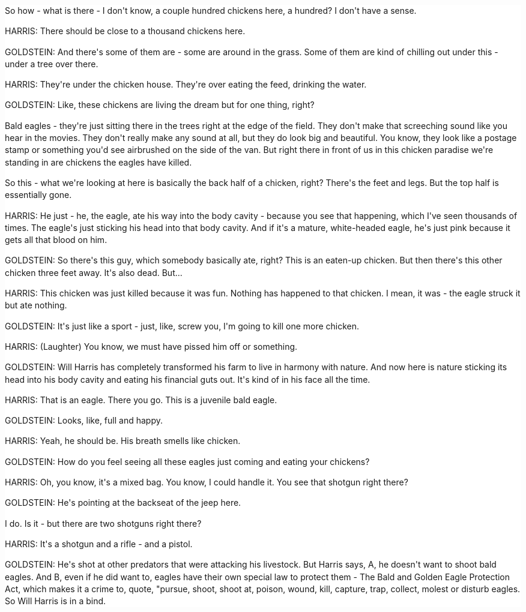 So how - what is there - I don't know, a couple hundred chickens here, a hundred? I don't have a sense.

HARRIS: There should be close to a thousand chickens here.

GOLDSTEIN: And there's some of them are - some are around in the grass. Some of them are kind of chilling out under this - under a tree over there.

HARRIS: They're under the chicken house. They're over eating the feed, drinking the water.

GOLDSTEIN: Like, these chickens are living the dream but for one thing, right?

Bald eagles - they're just sitting there in the trees right at the edge of the field. They don't make that screeching sound like you hear in the movies. They don't really make any sound at all, but they do look big and beautiful. You know, they look like a postage stamp or something you'd see airbrushed on the side of the van. But right there in front of us in this chicken paradise we're standing in are chickens the eagles have killed.

So this - what we're looking at here is basically the back half of a chicken, right? There's the feet and legs. But the top half is essentially gone.

HARRIS: He just - he, the eagle, ate his way into the body cavity - because you see that happening, which I've seen thousands of times. The eagle's just sticking his head into that body cavity. And if it's a mature, white-headed eagle, he's just pink because it gets all that blood on him.

GOLDSTEIN: So there's this guy, which somebody basically ate, right? This is an eaten-up chicken. But then there's this other chicken three feet away. It's also dead. But...

HARRIS: This chicken was just killed because it was fun. Nothing has happened to that chicken. I mean, it was - the eagle struck it but ate nothing.

GOLDSTEIN: It's just like a sport - just, like, screw you, I'm going to kill one more chicken.

HARRIS: (Laughter) You know, we must have pissed him off or something.

GOLDSTEIN: Will Harris has completely transformed his farm to live in harmony with nature. And now here is nature sticking its head into his body cavity and eating his financial guts out. It's kind of in his face all the time.

HARRIS: That is an eagle. There you go. This is a juvenile bald eagle.

GOLDSTEIN: Looks, like, full and happy.

HARRIS: Yeah, he should be. His breath smells like chicken.

GOLDSTEIN: How do you feel seeing all these eagles just coming and eating your chickens?

HARRIS: Oh, you know, it's a mixed bag. You know, I could handle it. You see that shotgun right there?

GOLDSTEIN: He's pointing at the backseat of the jeep here.

I do. Is it - but there are two shotguns right there?

HARRIS: It's a shotgun and a rifle - and a pistol.

GOLDSTEIN: He's shot at other predators that were attacking his livestock. But Harris says, A, he doesn't want to shoot bald eagles. And B, even if he did want to, eagles have their own special law to protect them - The Bald and Golden Eagle Protection Act, which makes it a crime to, quote, "pursue, shoot, shoot at, poison, wound, kill, capture, trap, collect, molest or disturb eagles. So Will Harris is in a bind.
